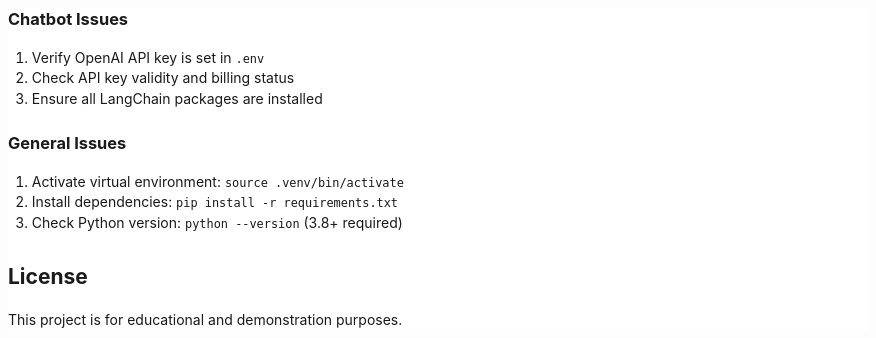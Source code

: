 ### Chatbot Issues
1. Verify OpenAI API key is set in `.env`
2. Check API key validity and billing status
3. Ensure all LangChain packages are installed

### General Issues
1. Activate virtual environment: `source .venv/bin/activate`
2. Install dependencies: `pip install -r requirements.txt`
3. Check Python version: `python --version` (3.8+ required)

## License

This project is for educational and demonstration purposes.
